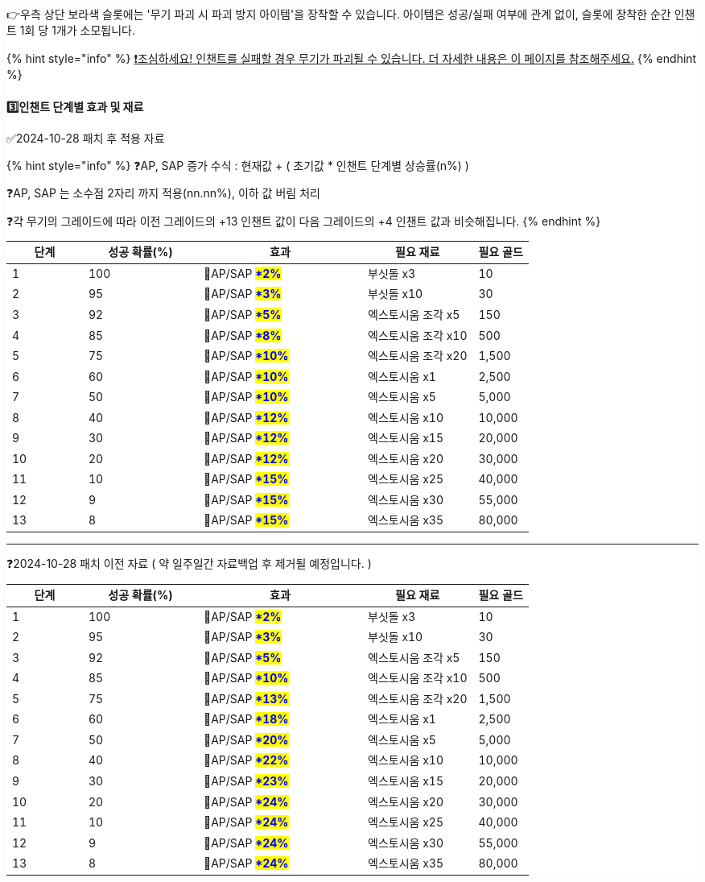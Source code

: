 👉우측 상단 보라색 슬롯에는 '무기 파괴 시 파괴 방지 아이템'을 장착할 수 있습니다. 아이템은 성공/실패 여부에 관계 없이, 슬롯에 장착한 순간 인챈트 1회 당 1개가 소모됩니다.

{% hint style="info" %}
[❗조심하세요! 인챈트를 실패할 경우 무기가 파괴될 수 있습니다. 더 자세한 내용은 이 페이지를 참조해주세요.](enchantment-failed.md)
{% endhint %}

#### 3️⃣인챈트 단계별 효과 및 재료

✅2024-10-28 패치 후 적용 자료

{% hint style="info" %}
❓AP, SAP 증가 수식 : 현재값 + ( 초기값 \* 인챈트 단계별 상승률(n%) )&#x20;

❓AP, SAP 는 소수점 2자리 까지 적용(nn.nn%), 이하 값 버림 처리&#x20;

❓각 무기의 그레이드에 따라 이전 그레이드의 +13 인챈트 값이 다음 그레이드의 +4 인챈트 값과 비슷해집니다.
{% endhint %}

<table><thead><tr><th width="81">단계</th><th width="129">성공 확률(%)</th><th width="190">효과</th><th>필요 재료</th><th>필요 골드</th></tr></thead><tbody><tr><td>1</td><td>100</td><td>🔺AP/SAP <mark style="color:blue;"><strong>*2%</strong></mark></td><td>부싯돌  x3</td><td>10</td></tr><tr><td>2</td><td>95</td><td>🔺AP/SAP  <mark style="color:blue;"><strong>*3%</strong></mark></td><td>부싯돌  x10</td><td>30</td></tr><tr><td>3</td><td>92</td><td>🔺AP/SAP  <mark style="color:blue;"><strong>*5%</strong></mark></td><td>엑스토시움 조각 x5</td><td>150</td></tr><tr><td>4</td><td>85</td><td>🔺AP/SAP  <mark style="color:blue;"><strong>*8%</strong></mark></td><td>엑스토시움 조각 x10</td><td>500</td></tr><tr><td>5</td><td>75</td><td>🔺AP/SAP  <mark style="color:blue;"><strong>*10%</strong></mark></td><td>엑스토시움 조각 x20</td><td>1,500</td></tr><tr><td>6</td><td>60</td><td>🔺AP/SAP  <mark style="color:blue;"><strong>*10%</strong></mark></td><td>엑스토시움 x1</td><td>2,500</td></tr><tr><td>7</td><td>50</td><td>🔺AP/SAP  <mark style="color:blue;"><strong>*10%</strong></mark></td><td>엑스토시움 x5</td><td>5,000</td></tr><tr><td>8</td><td>40</td><td>🔺AP/SAP  <mark style="color:blue;"><strong>*12%</strong></mark></td><td>엑스토시움 x10</td><td>10,000</td></tr><tr><td>9</td><td>30</td><td>🔺AP/SAP  <mark style="color:blue;"><strong>*12%</strong></mark></td><td>엑스토시움 x15</td><td>20,000</td></tr><tr><td>10</td><td>20</td><td>🔺AP/SAP  <mark style="color:blue;"><strong>*12%</strong></mark></td><td>엑스토시움 x20</td><td>30,000</td></tr><tr><td>11</td><td>10</td><td>🔺AP/SAP  <mark style="color:blue;"><strong>*15%</strong></mark></td><td>엑스토시움 x25</td><td>40,000</td></tr><tr><td>12</td><td>9</td><td>🔺AP/SAP  <mark style="color:blue;"><strong>*15%</strong></mark></td><td>엑스토시움 x30</td><td>55,000</td></tr><tr><td>13</td><td>8</td><td>🔺AP/SAP  <mark style="color:blue;"><strong>*15%</strong></mark></td><td>엑스토시움 x35</td><td>80,000</td></tr></tbody></table>

***

❓2024-10-28 패치 이전 자료 ( 약 일주일간 자료백업 후 제거될 예정입니다. )

<table><thead><tr><th width="81">단계</th><th width="129">성공 확률(%)</th><th width="190">효과</th><th>필요 재료</th><th>필요 골드</th></tr></thead><tbody><tr><td>1</td><td>100</td><td>🔺AP/SAP <mark style="color:blue;"><strong>*2%</strong></mark></td><td>부싯돌  x3</td><td>10</td></tr><tr><td>2</td><td>95</td><td>🔺AP/SAP  <mark style="color:blue;"><strong>*3%</strong></mark></td><td>부싯돌  x10</td><td>30</td></tr><tr><td>3</td><td>92</td><td>🔺AP/SAP  <mark style="color:blue;"><strong>*5%</strong></mark></td><td>엑스토시움 조각 x5</td><td>150</td></tr><tr><td>4</td><td>85</td><td>🔺AP/SAP  <mark style="color:blue;"><strong>*10%</strong></mark></td><td>엑스토시움 조각 x10</td><td>500</td></tr><tr><td>5</td><td>75</td><td>🔺AP/SAP  <mark style="color:blue;"><strong>*13%</strong></mark></td><td>엑스토시움 조각 x20</td><td>1,500</td></tr><tr><td>6</td><td>60</td><td>🔺AP/SAP  <mark style="color:blue;"><strong>*18%</strong></mark></td><td>엑스토시움 x1</td><td>2,500</td></tr><tr><td>7</td><td>50</td><td>🔺AP/SAP  <mark style="color:blue;"><strong>*20%</strong></mark></td><td>엑스토시움 x5</td><td>5,000</td></tr><tr><td>8</td><td>40</td><td>🔺AP/SAP  <mark style="color:blue;"><strong>*22%</strong></mark></td><td>엑스토시움 x10</td><td>10,000</td></tr><tr><td>9</td><td>30</td><td>🔺AP/SAP  <mark style="color:blue;"><strong>*23%</strong></mark></td><td>엑스토시움 x15</td><td>20,000</td></tr><tr><td>10</td><td>20</td><td>🔺AP/SAP  <mark style="color:blue;"><strong>*24%</strong></mark></td><td>엑스토시움 x20</td><td>30,000</td></tr><tr><td>11</td><td>10</td><td>🔺AP/SAP  <mark style="color:blue;"><strong>*24%</strong></mark></td><td>엑스토시움 x25</td><td>40,000</td></tr><tr><td>12</td><td>9</td><td>🔺AP/SAP  <mark style="color:blue;"><strong>*24%</strong></mark></td><td>엑스토시움 x30</td><td>55,000</td></tr><tr><td>13</td><td>8</td><td>🔺AP/SAP  <mark style="color:blue;"><strong>*24%</strong></mark></td><td>엑스토시움 x35</td><td>80,000</td></tr></tbody></table>
